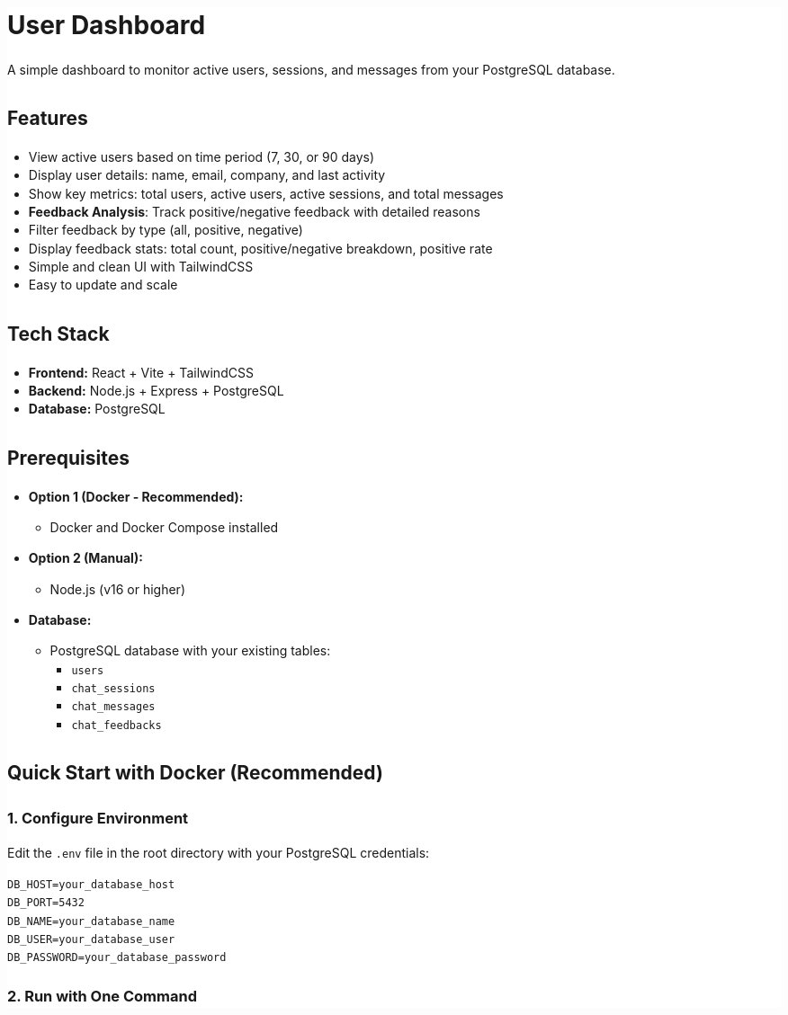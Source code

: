 # User Dashboard

A simple dashboard to monitor active users, sessions, and messages from your PostgreSQL database.

## Features

- View active users based on time period (7, 30, or 90 days)
- Display user details: name, email, company, and last activity
- Show key metrics: total users, active users, active sessions, and total messages
- **Feedback Analysis**: Track positive/negative feedback with detailed reasons
- Filter feedback by type (all, positive, negative)
- Display feedback stats: total count, positive/negative breakdown, positive rate
- Simple and clean UI with TailwindCSS
- Easy to update and scale

## Tech Stack

- **Frontend:** React + Vite + TailwindCSS
- **Backend:** Node.js + Express + PostgreSQL
- **Database:** PostgreSQL

## Prerequisites

- **Option 1 (Docker - Recommended):**
  - Docker and Docker Compose installed

- **Option 2 (Manual):**
  - Node.js (v16 or higher)

- **Database:**
  - PostgreSQL database with your existing tables:
    - `users`
    - `chat_sessions`
    - `chat_messages`
    - `chat_feedbacks`

## Quick Start with Docker (Recommended)

### 1. Configure Environment

Edit the `.env` file in the root directory with your PostgreSQL credentials:

```env
DB_HOST=your_database_host
DB_PORT=5432
DB_NAME=your_database_name
DB_USER=your_database_user
DB_PASSWORD=your_database_password
```

### 2. Run with One Command
